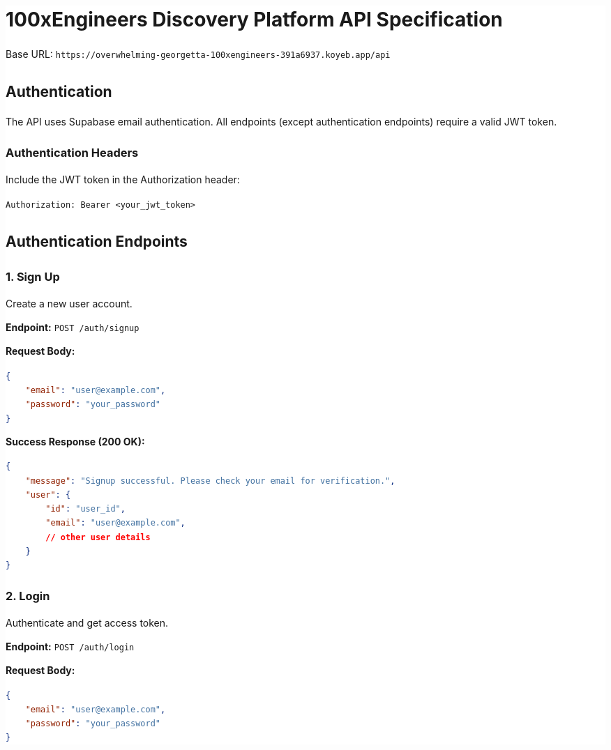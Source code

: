 # 100xEngineers Discovery Platform API Specification

Base URL: `https://overwhelming-georgetta-100xengineers-391a6937.koyeb.app/api`

## Authentication
The API uses Supabase email authentication. All endpoints (except authentication endpoints) require a valid JWT token.

### Authentication Headers
Include the JWT token in the Authorization header:
```
Authorization: Bearer <your_jwt_token>
```

## Authentication Endpoints

### 1. Sign Up
Create a new user account.

**Endpoint:** `POST /auth/signup`

**Request Body:**
```json
{
    "email": "user@example.com",
    "password": "your_password"
}
```

**Success Response (200 OK):**
```json
{
    "message": "Signup successful. Please check your email for verification.",
    "user": {
        "id": "user_id",
        "email": "user@example.com",
        // other user details
    }
}
```

### 2. Login
Authenticate and get access token.

**Endpoint:** `POST /auth/login`

**Request Body:**
```json
{
    "email": "user@example.com",
    "password": "your_password"
}
```
